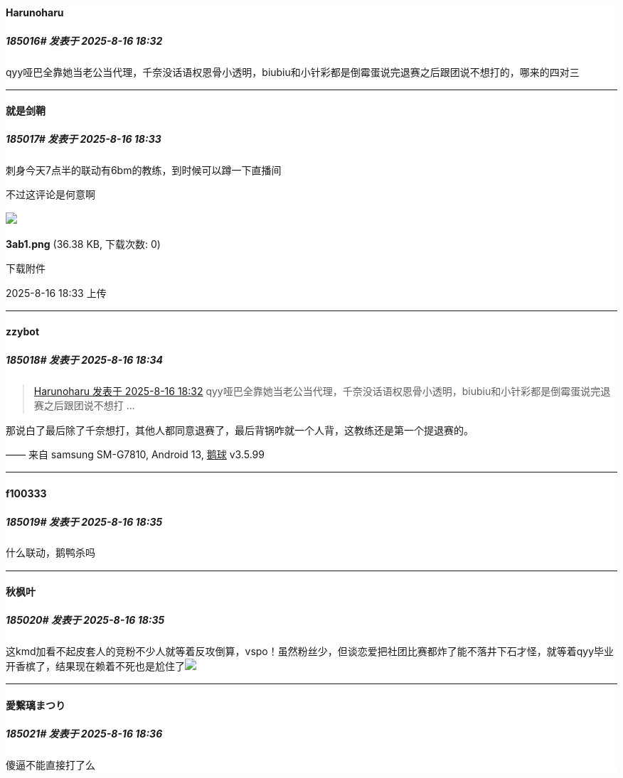 ####  Harunoharu  
##### 185016#       发表于 2025-8-16 18:32

qyy哑巴全靠她当老公当代理，千奈没话语权恩骨小透明，biubiu和小针彩都是倒霉蛋说完退赛之后跟团说不想打的，哪来的四对三

*****

####  就是剑鞘  
##### 185017#       发表于 2025-8-16 18:33

刺身今天7点半的联动有6bm的教练，到时候可以蹲一下直播间

不过这评论是何意啊

<img src="https://img.stage1st.com/forum/202508/16/183331vjhqaiktoktqjhbt.png" referrerpolicy="no-referrer">

<strong>3ab1.png</strong> (36.38 KB, 下载次数: 0)

下载附件

2025-8-16 18:33 上传

*****

####  zzybot  
##### 185018#       发表于 2025-8-16 18:34

<blockquote><a href="httphttps://stage1st.com/2b/forum.php?mod=redirect&amp;goto=findpost&amp;pid=68274920&amp;ptid=2184782" target="_blank">Harunoharu 发表于 2025-8-16 18:32</a>
qyy哑巴全靠她当老公当代理，千奈没话语权恩骨小透明，biubiu和小针彩都是倒霉蛋说完退赛之后跟团说不想打 ...</blockquote>
那说白了最后除了千奈想打，其他人都同意退赛了，最后背锅咋就一个人背，这教练还是第一个提退赛的。

—— 来自 samsung SM-G7810, Android 13, [鹅球](https://www.pgyer.com/GcUxKd4w) v3.5.99

*****

####  f100333  
##### 185019#       发表于 2025-8-16 18:35

什么联动，鹅鸭杀吗

*****

####  秋枫叶  
##### 185020#       发表于 2025-8-16 18:35

这kmd加看不起皮套人的竞粉不少人就等着反攻倒算，vspo！虽然粉丝少，但谈恋爱把社团比赛都炸了能不落井下石才怪，就等着qyy毕业开香槟了，结果现在赖着不死也是尬住了<img src="https://static.stage1st.com/image/smiley/face2017/067.png" referrerpolicy="no-referrer">

*****

####  愛繋璃まつり  
##### 185021#       发表于 2025-8-16 18:36

傻逼不能直接打了么
